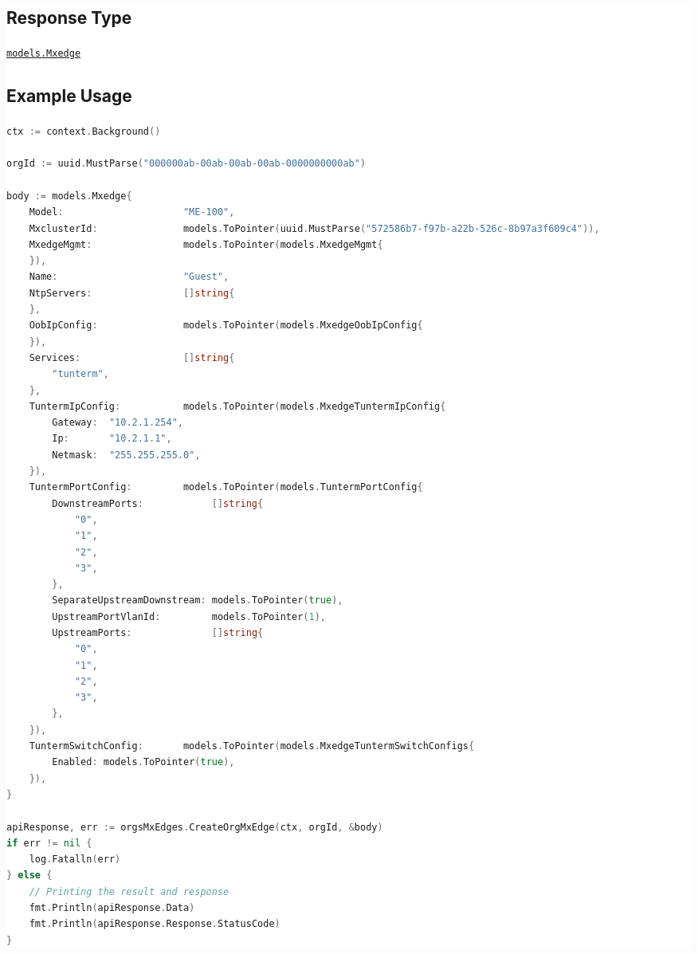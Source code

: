 ## Response Type

[`models.Mxedge`](../../doc/models/mxedge.md)

## Example Usage

```go
ctx := context.Background()

orgId := uuid.MustParse("000000ab-00ab-00ab-00ab-0000000000ab")

body := models.Mxedge{
    Model:                     "ME-100",
    MxclusterId:               models.ToPointer(uuid.MustParse("572586b7-f97b-a22b-526c-8b97a3f609c4")),
    MxedgeMgmt:                models.ToPointer(models.MxedgeMgmt{
    }),
    Name:                      "Guest",
    NtpServers:                []string{
    },
    OobIpConfig:               models.ToPointer(models.MxedgeOobIpConfig{
    }),
    Services:                  []string{
        "tunterm",
    },
    TuntermIpConfig:           models.ToPointer(models.MxedgeTuntermIpConfig{
        Gateway:  "10.2.1.254",
        Ip:       "10.2.1.1",
        Netmask:  "255.255.255.0",
    }),
    TuntermPortConfig:         models.ToPointer(models.TuntermPortConfig{
        DownstreamPorts:            []string{
            "0",
            "1",
            "2",
            "3",
        },
        SeparateUpstreamDownstream: models.ToPointer(true),
        UpstreamPortVlanId:         models.ToPointer(1),
        UpstreamPorts:              []string{
            "0",
            "1",
            "2",
            "3",
        },
    }),
    TuntermSwitchConfig:       models.ToPointer(models.MxedgeTuntermSwitchConfigs{
        Enabled: models.ToPointer(true),
    }),
}

apiResponse, err := orgsMxEdges.CreateOrgMxEdge(ctx, orgId, &body)
if err != nil {
    log.Fatalln(err)
} else {
    // Printing the result and response
    fmt.Println(apiResponse.Data)
    fmt.Println(apiResponse.Response.StatusCode)
}
```
